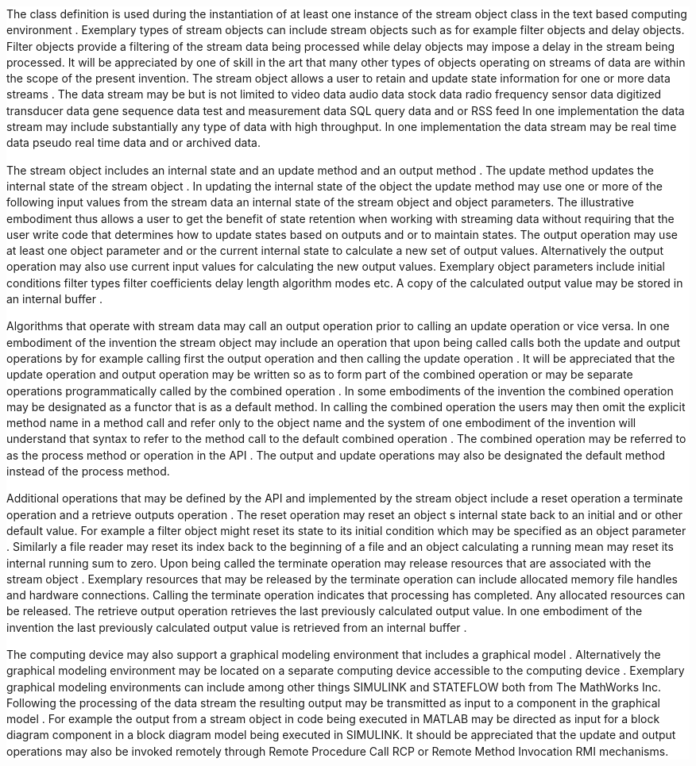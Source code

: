 The class definition is used during the instantiation of at least one instance of the stream object class in the text based computing environment . Exemplary types of stream objects can include stream objects such as for example filter objects and delay objects. Filter objects provide a filtering of the stream data being processed while delay objects may impose a delay in the stream being processed. It will be appreciated by one of skill in the art that many other types of objects operating on streams of data are within the scope of the present invention. The stream object allows a user to retain and update state information for one or more data streams . The data stream may be but is not limited to video data audio data stock data radio frequency sensor data digitized transducer data gene sequence data test and measurement data SQL query data and or RSS feed In one implementation the data stream may include substantially any type of data with high throughput. In one implementation the data stream may be real time data pseudo real time data and or archived data.

The stream object includes an internal state and an update method and an output method . The update method updates the internal state of the stream object . In updating the internal state of the object the update method may use one or more of the following input values from the stream data an internal state of the stream object and object parameters. The illustrative embodiment thus allows a user to get the benefit of state retention when working with streaming data without requiring that the user write code that determines how to update states based on outputs and or to maintain states. The output operation may use at least one object parameter and or the current internal state to calculate a new set of output values. Alternatively the output operation may also use current input values for calculating the new output values. Exemplary object parameters include initial conditions filter types filter coefficients delay length algorithm modes etc. A copy of the calculated output value may be stored in an internal buffer .

Algorithms that operate with stream data may call an output operation prior to calling an update operation or vice versa. In one embodiment of the invention the stream object may include an operation that upon being called calls both the update and output operations by for example calling first the output operation and then calling the update operation . It will be appreciated that the update operation and output operation may be written so as to form part of the combined operation or may be separate operations programmatically called by the combined operation . In some embodiments of the invention the combined operation may be designated as a functor that is as a default method. In calling the combined operation the users may then omit the explicit method name in a method call and refer only to the object name and the system of one embodiment of the invention will understand that syntax to refer to the method call to the default combined operation . The combined operation may be referred to as the process method or operation in the API . The output and update operations may also be designated the default method instead of the process method.

Additional operations that may be defined by the API and implemented by the stream object include a reset operation a terminate operation and a retrieve outputs operation . The reset operation may reset an object s internal state back to an initial and or other default value. For example a filter object might reset its state to its initial condition which may be specified as an object parameter . Similarly a file reader may reset its index back to the beginning of a file and an object calculating a running mean may reset its internal running sum to zero. Upon being called the terminate operation may release resources that are associated with the stream object . Exemplary resources that may be released by the terminate operation can include allocated memory file handles and hardware connections. Calling the terminate operation indicates that processing has completed. Any allocated resources can be released. The retrieve output operation retrieves the last previously calculated output value. In one embodiment of the invention the last previously calculated output value is retrieved from an internal buffer .

The computing device may also support a graphical modeling environment that includes a graphical model . Alternatively the graphical modeling environment may be located on a separate computing device accessible to the computing device . Exemplary graphical modeling environments can include among other things SIMULINK and STATEFLOW both from The MathWorks Inc. Following the processing of the data stream the resulting output may be transmitted as input to a component in the graphical model . For example the output from a stream object in code being executed in MATLAB may be directed as input for a block diagram component in a block diagram model being executed in SIMULINK. It should be appreciated that the update and output operations may also be invoked remotely through Remote Procedure Call RCP or Remote Method Invocation RMI mechanisms.
